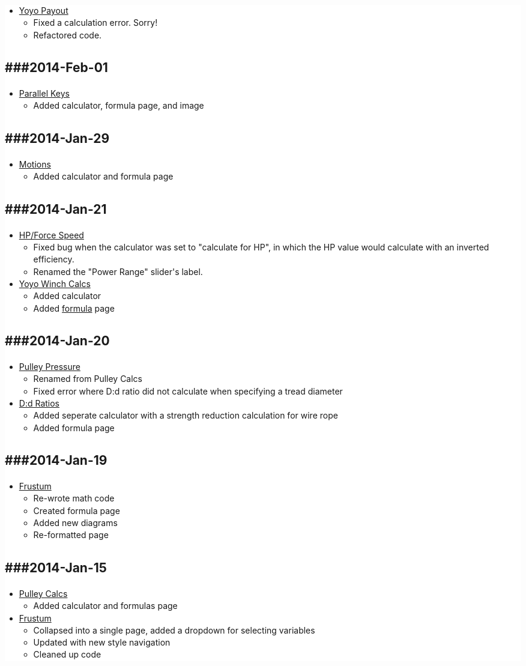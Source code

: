 * [Yoyo Payout](https://www.scenic-shop.com/Calculators/drums_yoyopayout.html)
    * Fixed a calculation error.  Sorry!
    * Refactored code.

###2014-Feb-01
---

* [Parallel Keys](https://www.scenic-shop.com/Calculators/keys.html)
    * Added calculator, formula page, and image


###2014-Jan-29
---

* [Motions](https://www.scenic-shop.com/Calculators/motions.html)
    * Added calculator and formula page


###2014-Jan-21
---

* [HP/Force Speed](https://www.scenic-shop.com/Calculators/hp_force_speed.html)
    * Fixed bug when the calculator was set to "calculate for HP", in which the HP value would calculate with an inverted efficiency.
    * Renamed the "Power Range" slider's label.
* [Yoyo Winch Calcs](https://www.scenic-shop.com/Calculators/winch_yoyo.html)
    * Added calculator
    * Added [formula](http://www.scenic-shop.com/Calculators/docs/mdwiki.html#!winch_yoyo.md) page

###2014-Jan-20
---

* [Pulley Pressure](https://www.scenic-shop.com/Calculators/pulleys.html)
    * Renamed from Pulley Calcs
    * Fixed error where D:d ratio did not calculate when specifying a tread diameter
* [D:d Ratios](https://www.scenic-shop.com/Calculators/D-to-d.html)
    - Added seperate calculator with a strength reduction calculation for wire rope
    - Added formula page

###2014-Jan-19
---

* [Frustum](https://www.scenic-shop.com/Calculators/frustum_flatten.html)
    * Re-wrote math code
    * Created formula page
    * Added new diagrams
    * Re-formatted page


###2014-Jan-15
---

* [Pulley Calcs](https://www.scenic-shop.com/Calculators/pulleys.html)
    * Added calculator and formulas page
* [Frustum](https://www.scenic-shop.com/Calculators/frustum_flatten.html)
    * Collapsed into a single page, added a dropdown for selecting variables
    * Updated with new style navigation
    * Cleaned up code
